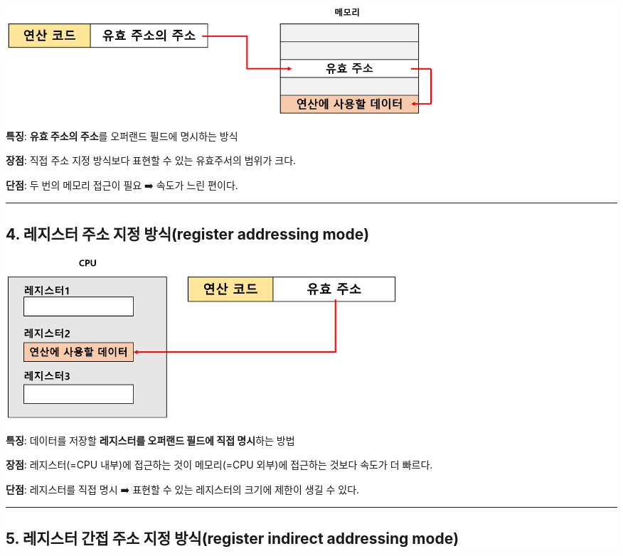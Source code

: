 <img src="./img/computer-structure-0205.png" width="600px">

**특징**: **유효 주소의 주소**를 오퍼랜드 필드에 명시하는 방식<br>

**장점**: 직접 주소 지정 방식보다 표현할 수 있는 유효주서의 범위가 크다.<br>

**단점**: 두 번의 메모리 접근이 필요 :arrow_right: 속도가 느린 편이다.<br>

---

## 4. 레지스터 주소 지정 방식(register addressing mode)

<img src="./img/computer-structure-0206.png" width="550px">

**특징**: 데이터를 저장할 **레지스터를 오퍼랜드 필드에 직접 명시**하는 방법<br>

**장점**: 레지스터(=CPU 내부)에 접근하는 것이 메모리(=CPU 외부)에 접근하는 것보다 속도가 더 빠르다.<br>

**단점**: 레지스터를 직접 명시 :arrow_right: 표현할 수 있는 레지스터의 크기에 제한이 생길 수 있다.<br>

---

## 5. 레지스터 간접 주소 지정 방식(register indirect addressing mode)
